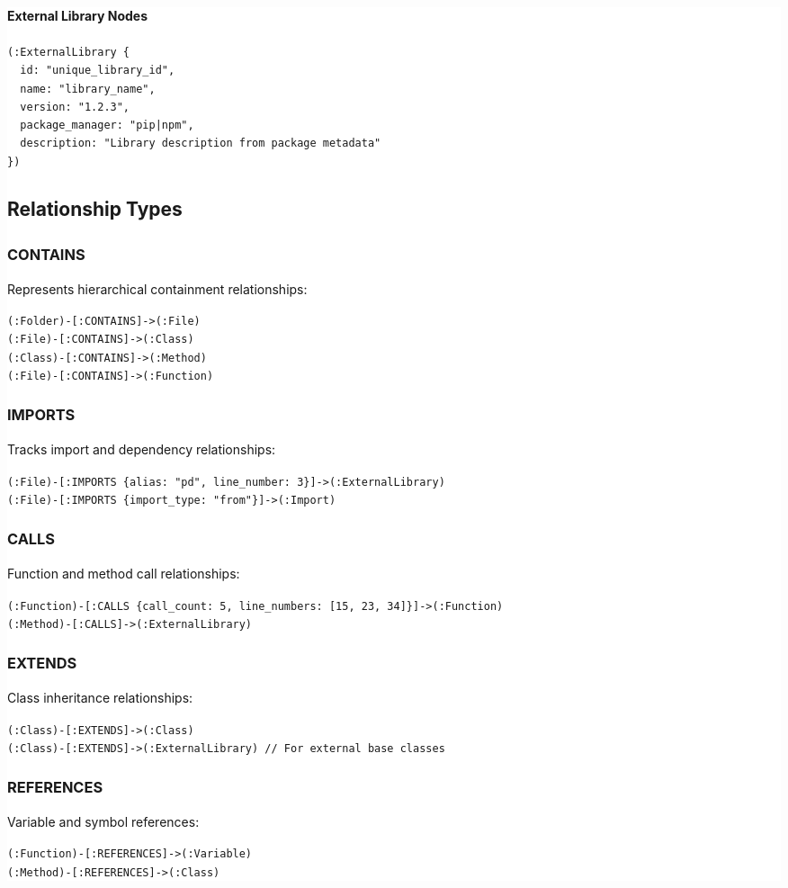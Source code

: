 #### External Library Nodes
```cypher
(:ExternalLibrary {
  id: "unique_library_id",
  name: "library_name",
  version: "1.2.3",
  package_manager: "pip|npm",
  description: "Library description from package metadata"
})
```

## Relationship Types

### CONTAINS
Represents hierarchical containment relationships:

```cypher
(:Folder)-[:CONTAINS]->(:File)
(:File)-[:CONTAINS]->(:Class)
(:Class)-[:CONTAINS]->(:Method)
(:File)-[:CONTAINS]->(:Function)
```

### IMPORTS
Tracks import and dependency relationships:

```cypher
(:File)-[:IMPORTS {alias: "pd", line_number: 3}]->(:ExternalLibrary)
(:File)-[:IMPORTS {import_type: "from"}]->(:Import)
```

### CALLS
Function and method call relationships:

```cypher
(:Function)-[:CALLS {call_count: 5, line_numbers: [15, 23, 34]}]->(:Function)
(:Method)-[:CALLS]->(:ExternalLibrary)
```

### EXTENDS
Class inheritance relationships:

```cypher
(:Class)-[:EXTENDS]->(:Class)
(:Class)-[:EXTENDS]->(:ExternalLibrary) // For external base classes
```

### REFERENCES
Variable and symbol references:

```cypher
(:Function)-[:REFERENCES]->(:Variable)
(:Method)-[:REFERENCES]->(:Class)
```

